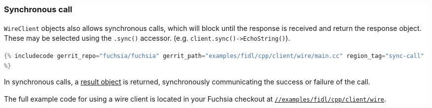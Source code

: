 ### Synchronous call

`WireClient` objects also allows synchronous calls, which will block until the
response is received and return the response object. These may be selected
using the `.sync()` accessor. (e.g. `client.sync()->EchoString()`).

```cpp
{% includecode gerrit_repo="fuchsia/fuchsia" gerrit_path="examples/fidl/cpp/client/wire/main.cc" region_tag="sync-call" %}
```

In synchronous calls, a [result object][resultof] is returned, synchronously
communicating the success or failure of the call.

The full example code for using a wire client is located in your Fuchsia
checkout at [`//examples/fidl/cpp/client/wire`][cpp-wire-client-src].


[glossary.realm]: /docs/glossary/README.md#realm
[glossary.namespace]: /docs/glossary/README.md#namespace
[bindings-ref]: /docs/reference/fidl/bindings/cpp-bindings.md
[build-components]: /docs/development/components/build.md
[cpp-client-src]: /examples/fidl/cpp/client
[cpp-wire-client-src]: /examples/fidl/cpp/client/wire
[resultof]: /docs/reference/fidl/bindings/cpp-bindings.md#resultof
[server-handler]: /docs/development/languages/fidl/tutorials/cpp/basics/server.md#server-handler
[server-tut]: /docs/development/languages/fidl/tutorials/cpp/basics/server.md
[sync-client]: /docs/development/languages/fidl/tutorials/cpp/basics/sync-client.md
[overview]: /docs/development/languages/fidl/tutorials/overview.md
[environment]: /docs/concepts/components/v2/environments.md
[open]: https://fuchsia.dev/reference/fidl/fuchsia.io#Directory.Open
[pipelining]: /docs/development/api/fidl.md#request-pipelining
[pipelining-tut]: /docs/development/languages/fidl/tutorials/cpp/topics/request-pipelining.md
[products]: /docs/development/build/build_system/boards_and_products.md
[natural-types]: /docs/development/languages/fidl/tutorials/cpp/basics/domain-objects.md#using-natural
[natural-structs]: /docs/development/languages/fidl/tutorials/cpp/basics/domain-objects.md#natural_structs
[natural-tables]: /docs/development/languages/fidl/tutorials/cpp/basics/domain-objects.md#natural_tables
[wire-types]: /docs/development/languages/fidl/tutorials/cpp/basics/domain-objects.md#using-wire
